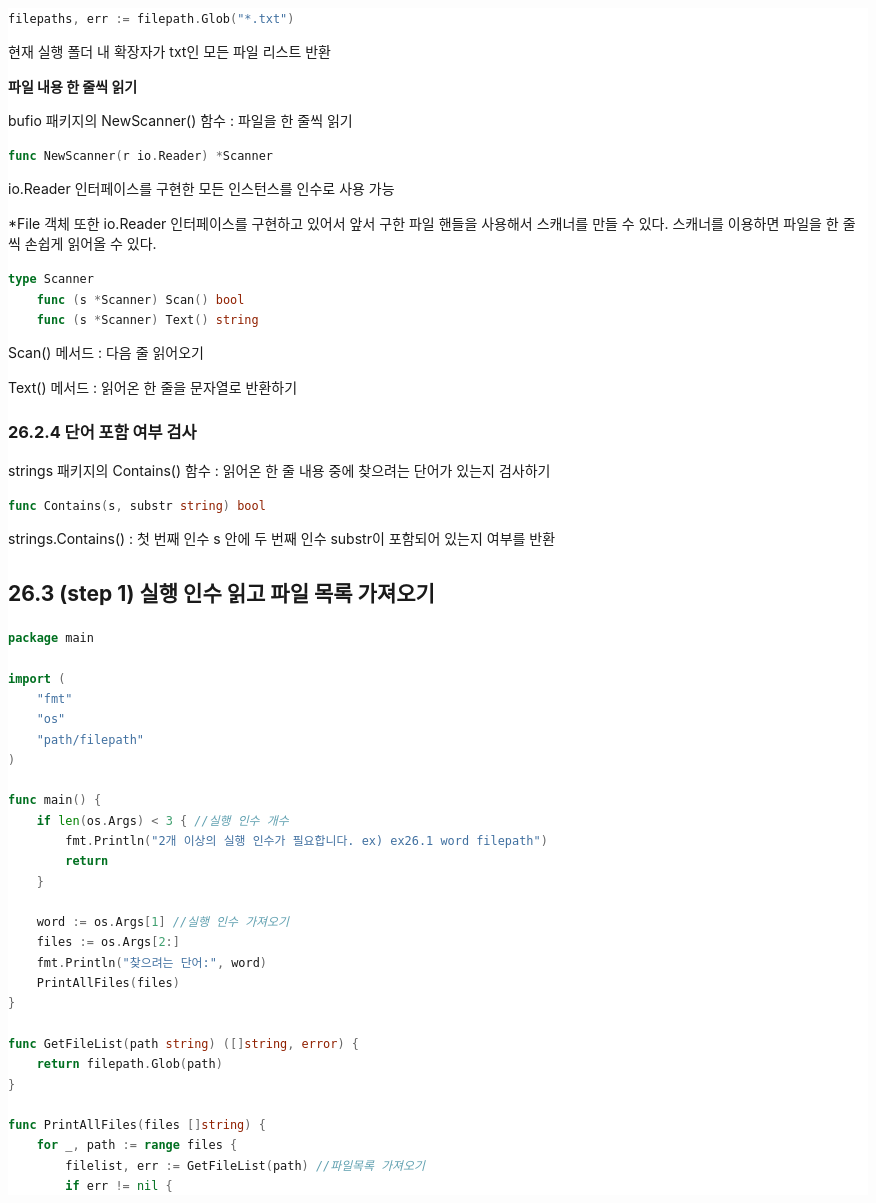 ```go
filepaths, err := filepath.Glob("*.txt")
```

현재 실행 폴더 내 확장자가 txt인 모든 파일 리스트 반환

**파일 내용 한 줄씩 읽기**

bufio 패키지의 NewScanner() 함수 : 파일을 한 줄씩 읽기

```go
func NewScanner(r io.Reader) *Scanner
```

io.Reader 인터페이스를 구현한 모든 인스턴스를 인수로 사용 가능

*File 객체 또한 io.Reader 인터페이스를 구현하고 있어서 앞서 구한 파일 핸들을 사용해서 스캐너를 만들 수 있다. 스캐너를 이용하면 파일을 한 줄씩 손쉽게 읽어올 수 있다.

```go
type Scanner
	func (s *Scanner) Scan() bool
	func (s *Scanner) Text() string
```

Scan() 메서드 : 다음 줄 읽어오기

Text() 메서드 : 읽어온 한 줄을 문자열로 반환하기

### 26.2.4 단어 포함 여부 검사

strings 패키지의 Contains() 함수 : 읽어온 한 줄 내용 중에 찾으려는 단어가 있는지 검사하기

```go
func Contains(s, substr string) bool
```

strings.Contains() : 첫 번째 인수 s 안에 두 번째 인수 substr이 포함되어 있는지 여부를 반환

## 26.3 (step 1) 실행 인수 읽고 파일 목록 가져오기

```go
package main

import (
	"fmt"
	"os"
	"path/filepath"
)

func main() {
	if len(os.Args) < 3 { //실행 인수 개수
		fmt.Println("2개 이상의 실행 인수가 필요합니다. ex) ex26.1 word filepath")
		return
	}

	word := os.Args[1] //실행 인수 가져오기
	files := os.Args[2:]
	fmt.Println("찾으려는 단어:", word)
	PrintAllFiles(files)
}

func GetFileList(path string) ([]string, error) {
	return filepath.Glob(path)
}

func PrintAllFiles(files []string) {
	for _, path := range files {
		filelist, err := GetFileList(path) //파일목록 가져오기
		if err != nil {
```